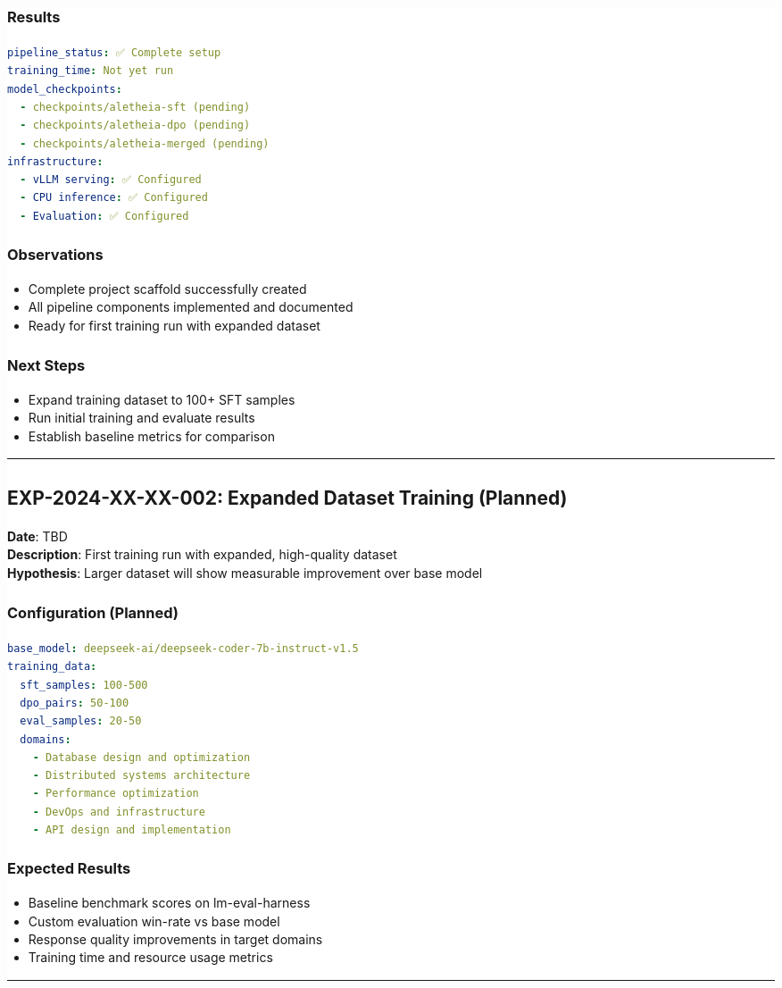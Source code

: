 ### Results
```yaml
pipeline_status: ✅ Complete setup
training_time: Not yet run
model_checkpoints:
  - checkpoints/aletheia-sft (pending)
  - checkpoints/aletheia-dpo (pending)
  - checkpoints/aletheia-merged (pending)
infrastructure:
  - vLLM serving: ✅ Configured
  - CPU inference: ✅ Configured
  - Evaluation: ✅ Configured
```

### Observations
- Complete project scaffold successfully created
- All pipeline components implemented and documented
- Ready for first training run with expanded dataset

### Next Steps
- Expand training dataset to 100+ SFT samples
- Run initial training and evaluate results
- Establish baseline metrics for comparison

---

## EXP-2024-XX-XX-002: Expanded Dataset Training (Planned)

**Date**: TBD  
**Description**: First training run with expanded, high-quality dataset  
**Hypothesis**: Larger dataset will show measurable improvement over base model  

### Configuration (Planned)
```yaml
base_model: deepseek-ai/deepseek-coder-7b-instruct-v1.5
training_data:
  sft_samples: 100-500
  dpo_pairs: 50-100
  eval_samples: 20-50
  domains:
    - Database design and optimization
    - Distributed systems architecture
    - Performance optimization
    - DevOps and infrastructure
    - API design and implementation
```

### Expected Results
- Baseline benchmark scores on lm-eval-harness
- Custom evaluation win-rate vs base model
- Response quality improvements in target domains
- Training time and resource usage metrics

---